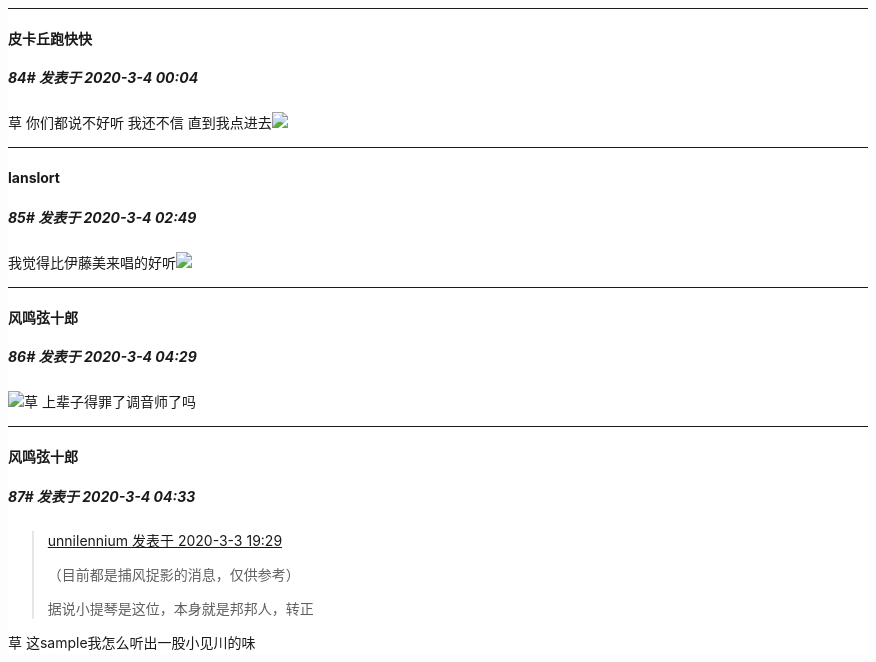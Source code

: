 -----

####  皮卡丘跑快快  
##### 84#       发表于 2020-3-4 00:04




草 你们都说不好听 我还不信 直到我点进去<img src="https://static.saraba1st.com/image/smiley/face2017/067.png" referrerpolicy="no-referrer">







-----

####  lanslort  
##### 85#       发表于 2020-3-4 02:49




我觉得比伊藤美来唱的好听<img src="https://static.saraba1st.com/image/smiley/face2017/067.png" referrerpolicy="no-referrer">







-----

####  风鸣弦十郎  
##### 86#       发表于 2020-3-4 04:29



<img src="https://static.saraba1st.com/image/smiley/face2017/067.png" referrerpolicy="no-referrer">草 上辈子得罪了调音师了吗







-----

####  风鸣弦十郎  
##### 87#       发表于 2020-3-4 04:33



<blockquote><a href="httphttps://bbs.saraba1st.com/2b/forum.php?mod=redirect&amp;goto=findpost&amp;pid=46605578&amp;ptid=1916875" target="_blank">unnilennium 发表于 2020-3-3 19:29</a>

（目前都是捕风捉影的消息，仅供参考）


据说小提琴是这位，本身就是邦邦人，转正</blockquote>
草 这sample我怎么听出一股小见川的味



